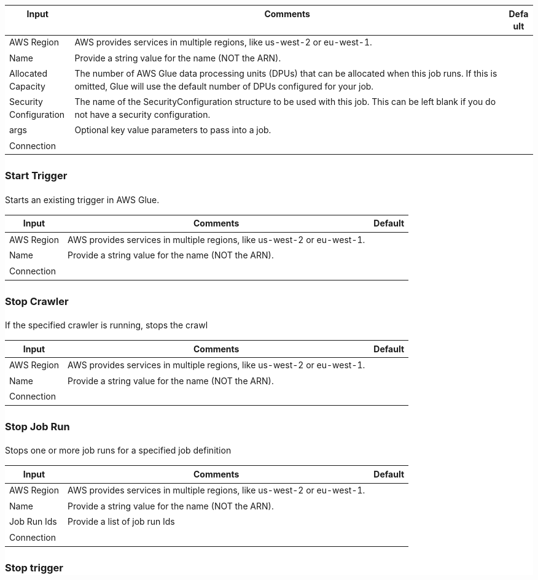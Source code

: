 | Input                  | Comments                                                                                                                                                                            | Default |
| ---------------------- | ----------------------------------------------------------------------------------------------------------------------------------------------------------------------------------- | ------- |
| AWS Region             | AWS provides services in multiple regions, like us-west-2 or eu-west-1.                                                                                                             |         |
| Name                   | Provide a string value for the name (NOT the ARN).                                                                                                                                  |         |
| Allocated Capacity     | The number of AWS Glue data processing units (DPUs) that can be allocated when this job runs. If this is omitted, Glue will use the default number of DPUs configured for your job. |         |
| Security Configuration | The name of the SecurityConfiguration structure to be used with this job. This can be left blank if you do not have a security configuration.                                       |         |
| args                   | Optional key value parameters to pass into a job.                                                                                                                                   |         |
| Connection             |                                                                                                                                                                                     |         |

### Start Trigger

Starts an existing trigger in AWS Glue.

| Input      | Comments                                                                | Default |
| ---------- | ----------------------------------------------------------------------- | ------- |
| AWS Region | AWS provides services in multiple regions, like us-west-2 or eu-west-1. |         |
| Name       | Provide a string value for the name (NOT the ARN).                      |         |
| Connection |                                                                         |         |

### Stop Crawler

If the specified crawler is running, stops the crawl

| Input      | Comments                                                                | Default |
| ---------- | ----------------------------------------------------------------------- | ------- |
| AWS Region | AWS provides services in multiple regions, like us-west-2 or eu-west-1. |         |
| Name       | Provide a string value for the name (NOT the ARN).                      |         |
| Connection |                                                                         |         |

### Stop Job Run

Stops one or more job runs for a specified job definition

| Input       | Comments                                                                | Default |
| ----------- | ----------------------------------------------------------------------- | ------- |
| AWS Region  | AWS provides services in multiple regions, like us-west-2 or eu-west-1. |         |
| Name        | Provide a string value for the name (NOT the ARN).                      |         |
| Job Run Ids | Provide a list of job run Ids                                           |         |
| Connection  |                                                                         |         |

### Stop trigger

